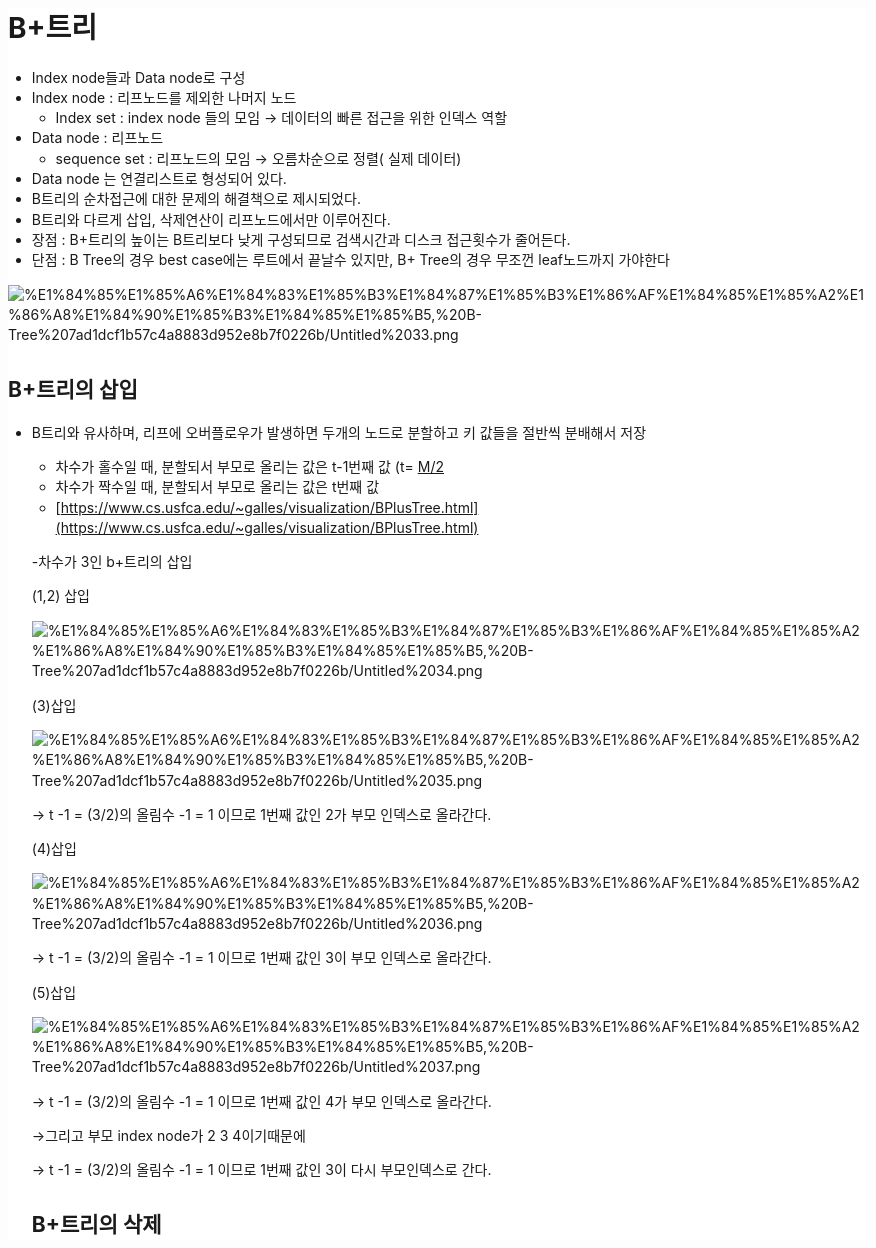 # B+트리

- Index node들과 Data node로 구성
- Index node : 리프노드를 제외한 나머지 노드
    - Index set : index node 들의 모임 → 데이터의 빠른 접근을 위한 인덱스 역할
- Data node : 리프노드
    - sequence set : 리프노드의 모임 → 오름차순으로 정렬( 실제 데이터)
- Data node 는 연결리스트로 형성되어 있다.
- B트리의 순차접근에 대한 문제의 해결책으로 제시되었다.
- B트리와 다르게 삽입, 삭제연산이 리프노드에서만 이루어진다.
- 장점 : B+트리의 높이는 B트리보다 낮게 구성되므로 검색시간과 디스크 접근횟수가 줄어든다.
- 단점 : B Tree의 경우 best case에는 루트에서 끝날수 있지만, B+ Tree의 경우 무조껀 leaf노드까지 가야한다

![%E1%84%85%E1%85%A6%E1%84%83%E1%85%B3%E1%84%87%E1%85%B3%E1%86%AF%E1%84%85%E1%85%A2%E1%86%A8%E1%84%90%E1%85%B3%E1%84%85%E1%85%B5,%20B-Tree%207ad1dcf1b57c4a8883d952e8b7f0226b/Untitled%2033.png](%E1%84%85%E1%85%A6%E1%84%83%E1%85%B3%E1%84%87%E1%85%B3%E1%86%AF%E1%84%85%E1%85%A2%E1%86%A8%E1%84%90%E1%85%B3%E1%84%85%E1%85%B5,%20B-Tree%207ad1dcf1b57c4a8883d952e8b7f0226b/Untitled%2033.png)

## B+트리의 삽입

- B트리와 유사하며, 리프에 오버플로우가 발생하면 두개의 노드로 분할하고 키 값들을 절반씩 분배해서 저장
    - 차수가 홀수일 때, 분할되서 부모로 올리는 값은 t-1번째 값   (t= [M/2](올림수)
    - 차수가 짝수일 때, 분할되서 부모로 올리는 값은 t번째 값
    - [https://www.cs.usfca.edu/~galles/visualization/BPlusTree.html](https://www.cs.usfca.edu/~galles/visualization/BPlusTree.html)
    
    -차수가 3인 b+트리의 삽입
    
    (1,2) 삽입
    
    ![%E1%84%85%E1%85%A6%E1%84%83%E1%85%B3%E1%84%87%E1%85%B3%E1%86%AF%E1%84%85%E1%85%A2%E1%86%A8%E1%84%90%E1%85%B3%E1%84%85%E1%85%B5,%20B-Tree%207ad1dcf1b57c4a8883d952e8b7f0226b/Untitled%2034.png](%E1%84%85%E1%85%A6%E1%84%83%E1%85%B3%E1%84%87%E1%85%B3%E1%86%AF%E1%84%85%E1%85%A2%E1%86%A8%E1%84%90%E1%85%B3%E1%84%85%E1%85%B5,%20B-Tree%207ad1dcf1b57c4a8883d952e8b7f0226b/Untitled%2034.png)
    
    (3)삽입
    
    ![%E1%84%85%E1%85%A6%E1%84%83%E1%85%B3%E1%84%87%E1%85%B3%E1%86%AF%E1%84%85%E1%85%A2%E1%86%A8%E1%84%90%E1%85%B3%E1%84%85%E1%85%B5,%20B-Tree%207ad1dcf1b57c4a8883d952e8b7f0226b/Untitled%2035.png](%E1%84%85%E1%85%A6%E1%84%83%E1%85%B3%E1%84%87%E1%85%B3%E1%86%AF%E1%84%85%E1%85%A2%E1%86%A8%E1%84%90%E1%85%B3%E1%84%85%E1%85%B5,%20B-Tree%207ad1dcf1b57c4a8883d952e8b7f0226b/Untitled%2035.png)
    
    →  t -1 = (3/2)의 올림수 -1 = 1 이므로 1번째 값인 2가 부모 인덱스로 올라간다.
    
    (4)삽입
    
    ![%E1%84%85%E1%85%A6%E1%84%83%E1%85%B3%E1%84%87%E1%85%B3%E1%86%AF%E1%84%85%E1%85%A2%E1%86%A8%E1%84%90%E1%85%B3%E1%84%85%E1%85%B5,%20B-Tree%207ad1dcf1b57c4a8883d952e8b7f0226b/Untitled%2036.png](%E1%84%85%E1%85%A6%E1%84%83%E1%85%B3%E1%84%87%E1%85%B3%E1%86%AF%E1%84%85%E1%85%A2%E1%86%A8%E1%84%90%E1%85%B3%E1%84%85%E1%85%B5,%20B-Tree%207ad1dcf1b57c4a8883d952e8b7f0226b/Untitled%2036.png)
    
    →  t -1 = (3/2)의 올림수 -1 = 1 이므로 1번째 값인 3이 부모 인덱스로 올라간다.
    
    (5)삽입
    
    ![%E1%84%85%E1%85%A6%E1%84%83%E1%85%B3%E1%84%87%E1%85%B3%E1%86%AF%E1%84%85%E1%85%A2%E1%86%A8%E1%84%90%E1%85%B3%E1%84%85%E1%85%B5,%20B-Tree%207ad1dcf1b57c4a8883d952e8b7f0226b/Untitled%2037.png](%E1%84%85%E1%85%A6%E1%84%83%E1%85%B3%E1%84%87%E1%85%B3%E1%86%AF%E1%84%85%E1%85%A2%E1%86%A8%E1%84%90%E1%85%B3%E1%84%85%E1%85%B5,%20B-Tree%207ad1dcf1b57c4a8883d952e8b7f0226b/Untitled%2037.png)
    
    → t -1 = (3/2)의 올림수 -1 = 1 이므로 1번째 값인 4가 부모 인덱스로 올라간다.
    
    →그리고 부모 index node가 2 3 4이기때문에 
    
    →  t -1 = (3/2)의 올림수 -1 = 1 이므로 1번째 값인 3이 다시 부모인덱스로 간다.
    
    ## B+트리의 삭제
    
